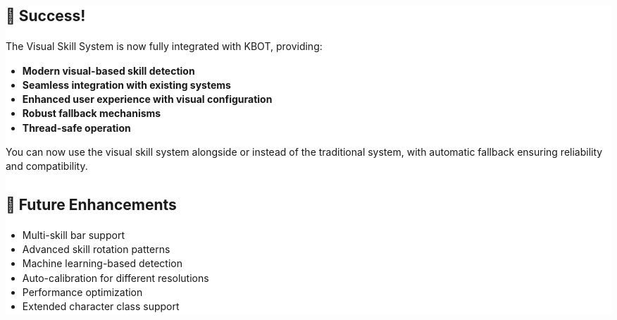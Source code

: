 ## 🎉 Success!

The Visual Skill System is now fully integrated with KBOT, providing:

- **Modern visual-based skill detection**
- **Seamless integration with existing systems**
- **Enhanced user experience with visual configuration**
- **Robust fallback mechanisms**
- **Thread-safe operation**

You can now use the visual skill system alongside or instead of the traditional system, with automatic fallback ensuring reliability and compatibility.

## 🔮 Future Enhancements

- Multi-skill bar support
- Advanced skill rotation patterns
- Machine learning-based detection
- Auto-calibration for different resolutions
- Performance optimization
- Extended character class support